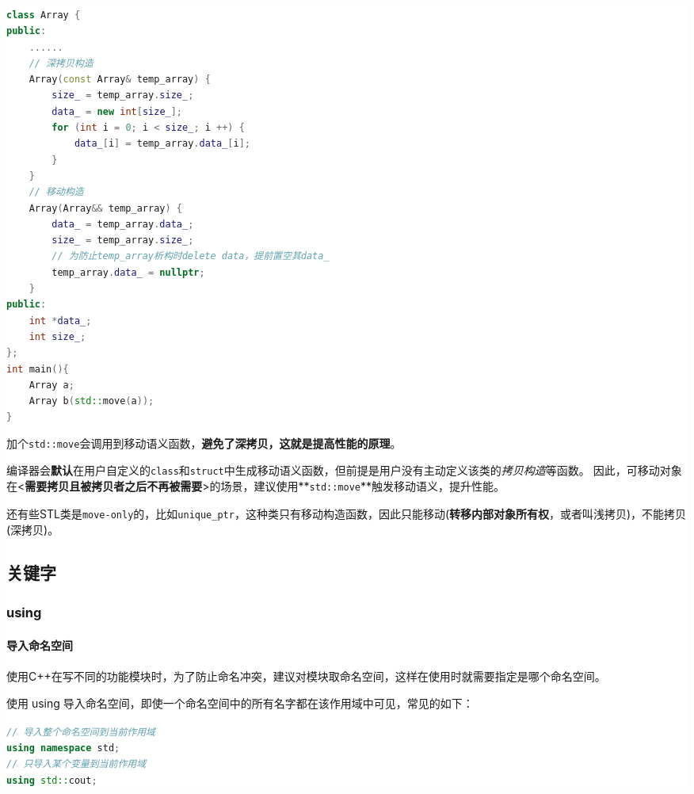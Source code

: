 ```cpp
class Array {
public:
    ......
    // 深拷贝构造
    Array(const Array& temp_array) {
        size_ = temp_array.size_;
        data_ = new int[size_];
        for (int i = 0; i < size_; i ++) {
            data_[i] = temp_array.data_[i];
        }
    }
    // 移动构造
    Array(Array&& temp_array) {
        data_ = temp_array.data_;
        size_ = temp_array.size_;
        // 为防止temp_array析构时delete data，提前置空其data_      
        temp_array.data_ = nullptr;
    }    
public:
    int *data_;
    int size_;
};
int main(){
    Array a;
    Array b(std::move(a));
}
```

加个`std::move`会调用到移动语义函数，**避免了深拷贝，这就是提高性能的原理**。

编译器会**默认**在用户自定义的`class`和`struct`中生成移动语义函数，但前提是用户没有主动定义该类的*拷贝构造*等函数。 因此，可移动对象在<**需要拷贝且被拷贝者之后不再被需要**>的场景，建议使用**`std::move`**触发移动语义，提升性能。

还有些STL类是`move-only`的，比如`unique_ptr`，这种类只有移动构造函数，因此只能移动(**转移内部对象所有权**，或者叫浅拷贝)，不能拷贝(深拷贝)。



## 关键字

### using

#### 导入命名空间

使用C++在写不同的功能模块时，为了防止命名冲突，建议对模块取命名空间，这样在使用时就需要指定是哪个命名空间。

使用 using 导入命名空间，即使一个命名空间中的所有名字都在该作用域中可见，常见的如下：

```cpp
// 导入整个命名空间到当前作用域
using namespace std;
// 只导入某个变量到当前作用域 
using std::cout; 
```
